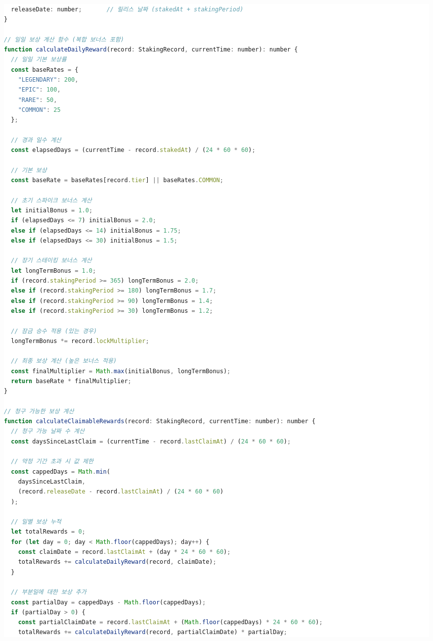 ```javascript
  releaseDate: number;       // 릴리스 날짜 (stakedAt + stakingPeriod)
}

// 일일 보상 계산 함수 (복합 보너스 포함)
function calculateDailyReward(record: StakingRecord, currentTime: number): number {
  // 일일 기본 보상률
  const baseRates = {
    "LEGENDARY": 200,
    "EPIC": 100,
    "RARE": 50,
    "COMMON": 25
  };
  
  // 경과 일수 계산
  const elapsedDays = (currentTime - record.stakedAt) / (24 * 60 * 60);
  
  // 기본 보상
  const baseRate = baseRates[record.tier] || baseRates.COMMON;
  
  // 초기 스파이크 보너스 계산
  let initialBonus = 1.0;
  if (elapsedDays <= 7) initialBonus = 2.0;
  else if (elapsedDays <= 14) initialBonus = 1.75;
  else if (elapsedDays <= 30) initialBonus = 1.5;
  
  // 장기 스테이킹 보너스 계산
  let longTermBonus = 1.0;
  if (record.stakingPeriod >= 365) longTermBonus = 2.0;
  else if (record.stakingPeriod >= 180) longTermBonus = 1.7;
  else if (record.stakingPeriod >= 90) longTermBonus = 1.4;
  else if (record.stakingPeriod >= 30) longTermBonus = 1.2;
  
  // 잠금 승수 적용 (있는 경우)
  longTermBonus *= record.lockMultiplier;
  
  // 최종 보상 계산 (높은 보너스 적용)
  const finalMultiplier = Math.max(initialBonus, longTermBonus);
  return baseRate * finalMultiplier;
}

// 청구 가능한 보상 계산
function calculateClaimableRewards(record: StakingRecord, currentTime: number): number {
  // 청구 가능 날짜 수 계산
  const daysSinceLastClaim = (currentTime - record.lastClaimAt) / (24 * 60 * 60);
  
  // 약정 기간 초과 시 값 제한
  const cappedDays = Math.min(
    daysSinceLastClaim, 
    (record.releaseDate - record.lastClaimAt) / (24 * 60 * 60)
  );
  
  // 일별 보상 누적
  let totalRewards = 0;
  for (let day = 0; day < Math.floor(cappedDays); day++) {
    const claimDate = record.lastClaimAt + (day * 24 * 60 * 60);
    totalRewards += calculateDailyReward(record, claimDate);
  }
  
  // 부분일에 대한 보상 추가
  const partialDay = cappedDays - Math.floor(cappedDays);
  if (partialDay > 0) {
    const partialClaimDate = record.lastClaimAt + (Math.floor(cappedDays) * 24 * 60 * 60);
    totalRewards += calculateDailyReward(record, partialClaimDate) * partialDay;
```